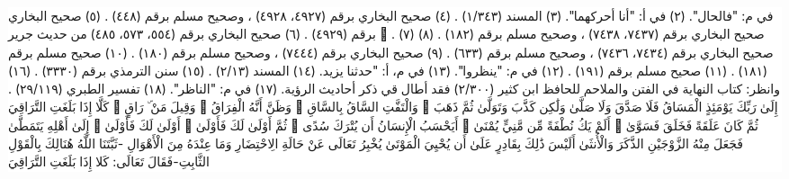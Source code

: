 في م: "فالحال".
(٢)
في أ: "أنا أحركهما".
(٣)
المسند (١/٣٤٣) .
(٤)
صحيح البخاري برقم (٤٩٢٧، ٤٩٢٨) ، وصحيح مسلم برقم (٤٤٨) .
(٥)
صحيح البخاري برقم (٤٩٢٩) .
(٦)
صحيح البخاري برقم (٥٥٤، ٥٧٣، ٤٨٥) من حديث جرير

.
(٧)
صحيح البخاري برقم (٧٤٣٧، ٧٤٣٨) ، وصحيح مسلم برقم (١٨٢) .
(٨)
صحيح البخاري برقم (٧٤٣٤، ٧٤٣٦) ، وصحيح مسلم برقم (٦٣٣) .
(٩)
صحيح البخاري برقم (٧٤٤٤) ، وصحيح مسلم برقم (١٨٠) .
(١٠)
صحيح مسلم برقم (١٨١) .
(١١)
صحيح مسلم برقم (١٩١) .
(١٢)
في م: "ينظروا".
(١٣)
في م، أ: "حدثنا يزيد.
(١٤)
المسند (٢/١٣) .
(١٥)
سنن الترمذي برقم (٣٣٣٠) .
(١٦)
وانظر: كتاب النهاية في الفتن والملاحم للحافظ ابن كثير (٢/٣٠٠) فقد أطال قي ذكر أحاديث الرؤية.
(١٧)
في م: "الناظر".
(١٨)
تفسير الطبري (٢٩/١١٩) .
كَلَّا إِذَا بَلَغَتِ التَّرَاقِيَ

وَقِيلَ مَنْ ۜ رَاقٍ

وَظَنَّ أَنَّهُ الْفِرَاقُ

وَالْتَفَّتِ السَّاقُ بِالسَّاقِ

إِلَىٰ رَبِّكَ يَوْمَئِذٍ الْمَسَاقُ
فَلَا صَدَّقَ وَلَا صَلَّىٰ
وَلَٰكِن كَذَّبَ وَتَوَلَّىٰ
ثُمَّ ذَهَبَ إِلَىٰ أَهْلِهِ يَتَمَطَّىٰ

أَوْلَىٰ لَكَ فَأَوْلَىٰ

ثُمَّ أَوْلَىٰ لَكَ فَأَوْلَىٰ

أَيَحْسَبُ الْإِنسَانُ أَن يُتْرَكَ سُدًى

أَلَمْ يَكُ نُطْفَةً مِّن مَّنِيٍّ يُمْنَىٰ

ثُمَّ كَانَ عَلَقَةً فَخَلَقَ فَسَوَّىٰ
فَجَعَلَ مِنْهُ الزَّوْجَيْنِ الذَّكَرَ وَالْأُنثَىٰ
أَلَيْسَ ذَٰلِكَ بِقَادِرٍ عَلَىٰ أَن يُحْيِيَ الْمَوْتَىٰ
يُخْبِرُ تَعَالَى عَنْ حَالَةِ الِاحْتِضَارِ وَمَا عِنْدَهُ مِنَ الْأَهْوَالِ -ثَبَّتَنَا اللَّهُ هُنَالِكَ بِالْقَوْلِ الثَّابِتِ-فَقَالَ تَعَالَى:
كَلا إِذَا بَلَغَتِ التَّرَاقِيَ